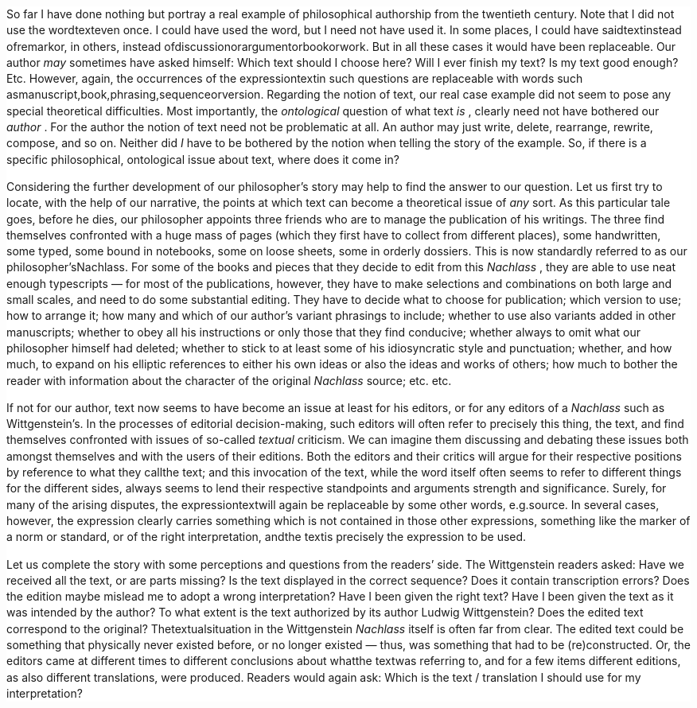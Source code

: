 So far I have done nothing but portray a real example of philosophical authorship from the twentieth century. Note that I did not use the wordtexteven once. I could have used the word, but I need not have used it. In some places, I could have saidtextinstead ofremarkor, in others, instead ofdiscussionorargumentorbookorwork. But in all these cases it would have been replaceable. Our author _may_ sometimes have asked himself: Which text should I choose here? Will I ever finish my text? Is my text good enough? Etc. However, again, the occurrences of the expressiontextin such questions are replaceable with words such asmanuscript,book,phrasing,sequenceorversion. Regarding the notion of text, our real case example did not seem to pose any special theoretical difficulties. Most importantly, the _ontological_ question of what text _is_ , clearly need not have bothered our _author_ . For the author the notion of text need not be problematic at all. An author may just write, delete, rearrange, rewrite, compose, and so on. Neither did _I_ have to be bothered by the notion when telling the story of the example. So, if there is a specific philosophical, ontological issue about text, where does it come in?

Considering the further development of our philosopher’s story may help to find the answer to our question. Let us first try to locate, with the help of our narrative, the points at which text can become a theoretical issue of _any_ sort. As this particular tale goes, before he dies, our philosopher appoints three friends who are to manage the publication of his writings. The three find themselves confronted with a huge mass of pages (which they first have to collect from different places), some handwritten, some typed, some bound in notebooks, some on loose sheets, some in orderly dossiers. This is now standardly referred to as our philosopher’sNachlass. For some of the books and pieces that they decide to edit from this _Nachlass_ , they are able to use neat enough typescripts — for most of the publications, however, they have to make selections and combinations on both large and small scales, and need to do some substantial editing. They have to decide what to choose for publication; which version to use; how to arrange it; how many and which of our author’s variant phrasings to include; whether to use also variants added in other manuscripts; whether to obey all his instructions or only those that they find conducive; whether always to omit what our philosopher himself had deleted; whether to stick to at least some of his idiosyncratic style and punctuation; whether, and how much, to expand on his elliptic references to either his own ideas or also the ideas and works of others; how much to bother the reader with information about the character of the original _Nachlass_ source; etc. etc.

If not for our author, text now seems to have become an issue at least for his editors, or for any editors of a _Nachlass_ such as Wittgenstein’s. In the processes of editorial decision-making, such editors will often refer to precisely this thing, the text, and find themselves confronted with issues of so-called _textual_ criticism. We can imagine them discussing and debating these issues both amongst themselves and with the users of their editions. Both the editors and their critics will argue for their respective positions by reference to what they callthe text; and this invocation of the text, while the word itself often seems to refer to different things for the different sides, always seems to lend their respective standpoints and arguments strength and significance. Surely, for many of the arising disputes, the expressiontextwill again be replaceable by some other words, e.g.source. In several cases, however, the expression clearly carries something which is not contained in those other expressions, something like the marker of a norm or standard, or of the right interpretation, andthe textis precisely the expression to be used.

Let us complete the story with some perceptions and questions from the readers’ side. The Wittgenstein readers asked: Have we received all the text, or are parts missing? Is the text displayed in the correct sequence? Does it contain transcription errors? Does the edition maybe mislead me to adopt a wrong interpretation? Have I been given the right text? Have I been given the text as it was intended by the author? To what extent is the text authorized by its author Ludwig Wittgenstein? Does the edited text correspond to the original? Thetextualsituation in the Wittgenstein _Nachlass_ itself is often far from clear. The edited text could be something that physically never existed before, or no longer existed — thus, was something that had to be (re)constructed. Or, the editors came at different times to different conclusions about whatthe textwas referring to, and for a few items different editions, as also different translations, were produced. Readers would again ask: Which is the text / translation I should use for my interpretation?
